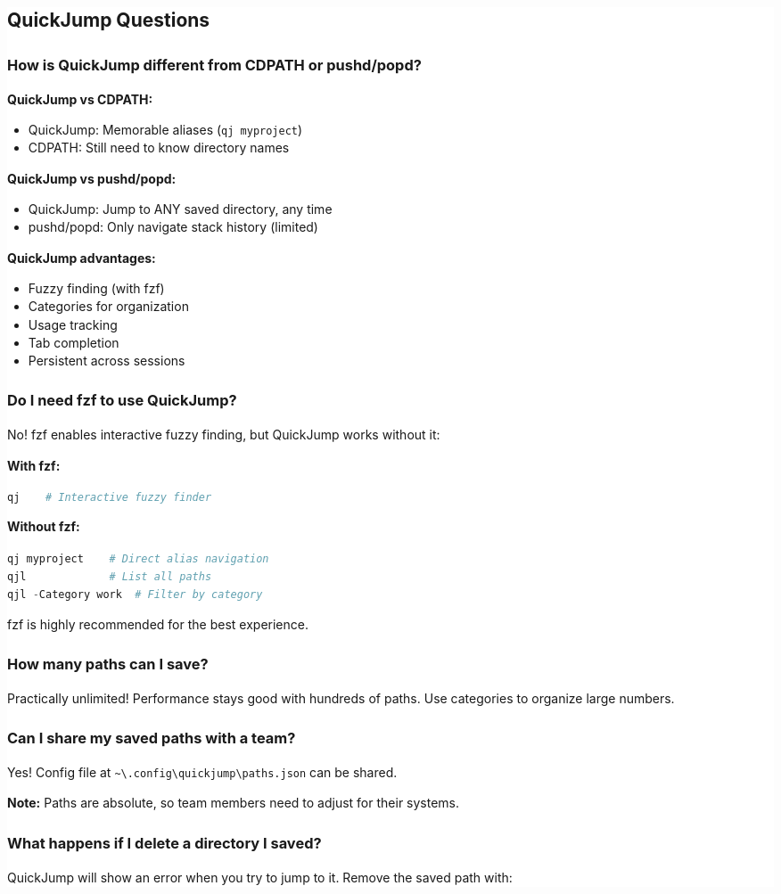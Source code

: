 ## QuickJump Questions

### How is QuickJump different from CDPATH or pushd/popd?

**QuickJump vs CDPATH:**

- QuickJump: Memorable aliases (`qj myproject`)
- CDPATH: Still need to know directory names

**QuickJump vs pushd/popd:**

- QuickJump: Jump to ANY saved directory, any time
- pushd/popd: Only navigate stack history (limited)

**QuickJump advantages:**

- Fuzzy finding (with fzf)
- Categories for organization
- Usage tracking
- Tab completion
- Persistent across sessions

### Do I need fzf to use QuickJump?

No! fzf enables interactive fuzzy finding, but QuickJump works without it:

**With fzf:**

```powershell
qj    # Interactive fuzzy finder
```

**Without fzf:**

```powershell
qj myproject    # Direct alias navigation
qjl             # List all paths
qjl -Category work  # Filter by category
```

fzf is highly recommended for the best experience.

### How many paths can I save?

Practically unlimited! Performance stays good with hundreds of paths. Use
categories to organize large numbers.

### Can I share my saved paths with a team?

Yes! Config file at `~\.config\quickjump\paths.json` can be shared.

**Note:** Paths are absolute, so team members need to adjust for their systems.

### What happens if I delete a directory I saved?

QuickJump will show an error when you try to jump to it. Remove the saved path
with:
